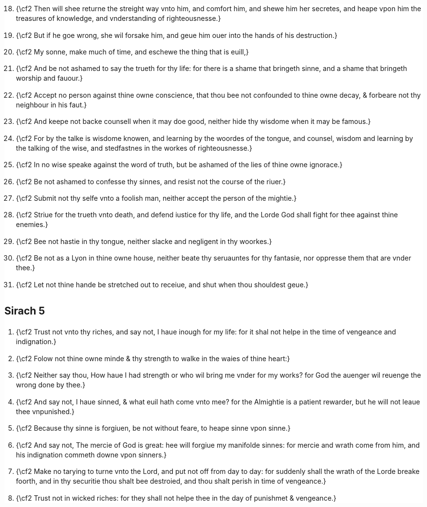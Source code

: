 18. {\cf2 Then will shee returne the streight way vnto him, and comfort him, and shewe him her secretes, and heape vpon him the treasures of knowledge, and vnderstanding of righteousnesse.}

19. {\cf2 But if he goe wrong, she wil forsake him, and geue him ouer into the hands of his destruction.}

20. {\cf2 My sonne, make much of time, and eschewe the thing that is euill,}

21. {\cf2 And be not ashamed to say the trueth for thy life: for there is a shame that bringeth sinne, and a shame that bringeth worship and fauour.}

22. {\cf2 Accept no person against thine owne conscience, that thou bee not confounded to thine owne decay, & forbeare not thy neighbour in his faut.}

23. {\cf2 And keepe not backe counsell when it may doe good, neither hide thy wisdome when it may be famous.}

24. {\cf2 For by the talke is wisdome knowen, and learning by the woordes of the tongue, and counsel, wisdom and learning by the talking of the wise, and stedfastnes in the workes of righteousnesse.}

25. {\cf2 In no wise speake against the word of truth, but be ashamed of the lies of thine owne ignorace.}

26. {\cf2 Be not ashamed to confesse thy sinnes, and resist not the course of the riuer.}

27. {\cf2 Submit not thy selfe vnto a foolish man, neither accept the person of the mightie.}

28. {\cf2 Striue for the trueth vnto death, and defend iustice for thy life, and the Lorde God shall fight for thee against thine enemies.}

29. {\cf2 Bee not hastie in thy tongue, neither slacke and negligent in thy woorkes.}

30. {\cf2 Be not as a Lyon in thine owne house, neither beate thy seruauntes for thy fantasie, nor oppresse them that are vnder thee.}

31. {\cf2 Let not thine hande be stretched out to receiue, and shut when thou shouldest geue.}

## Sirach 5

1. {\cf2 Trust not vnto thy riches, and say not, I haue inough for my life: for it shal not helpe in the time of vengeance and indignation.}

2. {\cf2 Folow not thine owne minde & thy strength to walke in the waies of thine heart:}

3. {\cf2 Neither say thou, How haue I had strength or who wil bring me vnder for my works? for God the auenger wil reuenge the wrong done by thee.}

4. {\cf2 And say not, I haue sinned, & what euil hath come vnto mee? for the Almightie is a patient rewarder, but he will not leaue thee vnpunished.}

5. {\cf2 Because thy sinne is forgiuen, be not without feare, to heape sinne vpon sinne.}

6. {\cf2 And say not, The mercie of God is great: hee will forgiue my manifolde sinnes: for mercie and wrath come from him, and his indignation commeth downe vpon sinners.}

7. {\cf2 Make no tarying to turne vnto the Lord, and put not off from day to day: for suddenly shall the wrath of the Lorde breake foorth, and in thy securitie thou shalt bee destroied, and thou shalt perish in time of vengeance.}

8. {\cf2 Trust not in wicked riches: for they shall not helpe thee in the day of punishmet & vengeance.}
